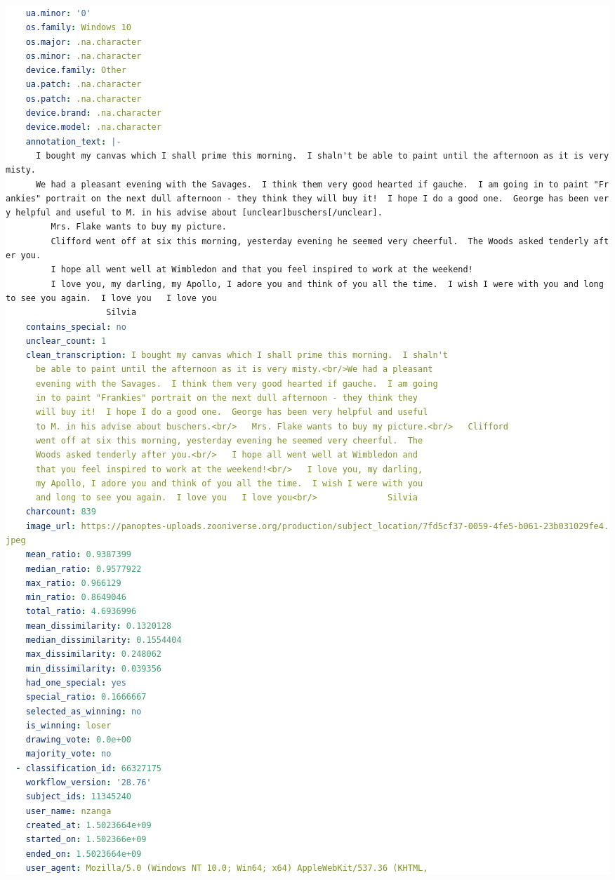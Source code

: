 ```yaml
    ua.minor: '0'
    os.family: Windows 10
    os.major: .na.character
    os.minor: .na.character
    device.family: Other
    ua.patch: .na.character
    os.patch: .na.character
    device.brand: .na.character
    device.model: .na.character
    annotation_text: |-
      I bought my canvas which I shall prime this morning.  I shaln't be able to paint until the afternoon as it is very misty.
      We had a pleasant evening with the Savages.  I think them very good hearted if gauche.  I am going in to paint "Frankies" portrait on the next dull afternoon - they think they will buy it!  I hope I do a good one.  George has been very helpful and useful to M. in his advise about [unclear]buschers[/unclear].
         Mrs. Flake wants to buy my picture.
         Clifford went off at six this morning, yesterday evening he seemed very cheerful.  The Woods asked tenderly after you.
         I hope all went well at Wimbledon and that you feel inspired to work at the weekend!
         I love you, my darling, my Apollo, I adore you and think of you all the time.  I wish I were with you and long to see you again.  I love you   I love you
                    Silvia
    contains_special: no
    unclear_count: 1
    clean_transcription: I bought my canvas which I shall prime this morning.  I shaln't
      be able to paint until the afternoon as it is very misty.<br/>We had a pleasant
      evening with the Savages.  I think them very good hearted if gauche.  I am going
      in to paint "Frankies" portrait on the next dull afternoon - they think they
      will buy it!  I hope I do a good one.  George has been very helpful and useful
      to M. in his advise about buschers.<br/>   Mrs. Flake wants to buy my picture.<br/>   Clifford
      went off at six this morning, yesterday evening he seemed very cheerful.  The
      Woods asked tenderly after you.<br/>   I hope all went well at Wimbledon and
      that you feel inspired to work at the weekend!<br/>   I love you, my darling,
      my Apollo, I adore you and think of you all the time.  I wish I were with you
      and long to see you again.  I love you   I love you<br/>              Silvia
    charcount: 839
    image_url: https://panoptes-uploads.zooniverse.org/production/subject_location/7fd5cf37-0059-4fe5-b061-23b031029fe4.jpeg
    mean_ratio: 0.9387399
    median_ratio: 0.9577922
    max_ratio: 0.966129
    min_ratio: 0.8649046
    total_ratio: 4.6936996
    mean_dissimilarity: 0.1320128
    median_dissimilarity: 0.1554404
    max_dissimilarity: 0.248062
    min_dissimilarity: 0.039356
    had_one_special: yes
    special_ratio: 0.1666667
    selected_as_winning: no
    is_winning: loser
    drawing_vote: 0.0e+00
    majority_vote: no
  - classification_id: 66327175
    workflow_version: '28.76'
    subject_ids: 11345240
    user_name: nzanga
    created_at: 1.5023664e+09
    started_on: 1.502366e+09
    ended_on: 1.5023664e+09
    user_agent: Mozilla/5.0 (Windows NT 10.0; Win64; x64) AppleWebKit/537.36 (KHTML,
```